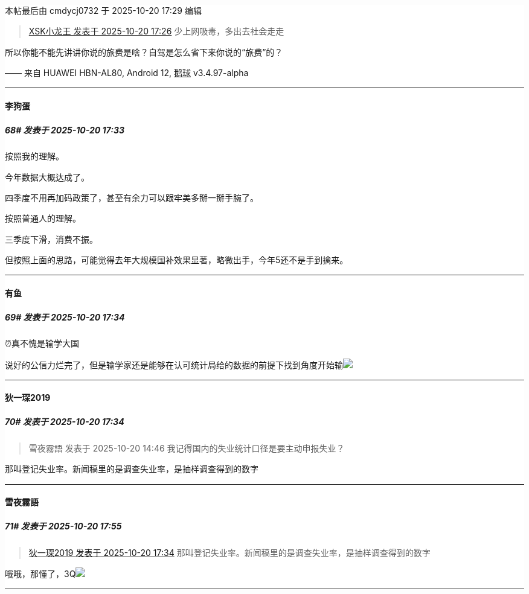  本帖最后由 cmdycj0732 于 2025-10-20 17:29 编辑 
<blockquote><a href="httphttps://stage1st.com/2b/forum.php?mod=redirect&amp;goto=findpost&amp;pid=68599927&amp;ptid=2264948" target="_blank">XSK小龙王 发表于 2025-10-20 17:26</a>
少上网吸毒，多出去社会走走</blockquote>
所以你能不能先讲讲你说的旅费是啥？自驾是怎么省下来你说的“旅费”的？

—— 来自 HUAWEI HBN-AL80, Android 12, [鹅球](https://www.pgyer.com/xfPejhuq) v3.4.97-alpha


*****

####  李狗蛋  
##### 68#       发表于 2025-10-20 17:33

按照我的理解。

今年数据大概达成了。

四季度不用再加码政策了，甚至有余力可以跟牢美多掰一掰手腕了。

按照普通人的理解。

三季度下滑，消费不振。

但按照上面的思路，可能觉得去年大规模国补效果显著，略微出手，今年5还不是手到擒来。

*****

####  有鱼  
##### 69#       发表于 2025-10-20 17:34

⏰真不愧是输学大国

说好的公信力烂完了，但是输学家还是能够在认可统计局给的数据的前提下找到角度开始输<img src="https://static.stage1st.com/image/smiley/face2017/067.png" referrerpolicy="no-referrer">

*****

####  狄一琛2019  
##### 70#       发表于 2025-10-20 17:34

<blockquote>雪夜霧語 发表于 2025-10-20 14:46
我记得国内的失业统计口径是要主动申报失业？</blockquote>
那叫登记失业率。新闻稿里的是调查失业率，是抽样调查得到的数字


*****

####  雪夜霧語  
##### 71#       发表于 2025-10-20 17:55

<blockquote><a href="httphttps://stage1st.com/2b/forum.php?mod=redirect&amp;goto=findpost&amp;pid=68599981&amp;ptid=2264948" target="_blank">狄一琛2019 发表于 2025-10-20 17:34</a>
那叫登记失业率。新闻稿里的是调查失业率，是抽样调查得到的数字</blockquote>
哦哦，那懂了，3Q<img src="https://static.stage1st.com/image/smiley/face2017/057.png" referrerpolicy="no-referrer">


*****
